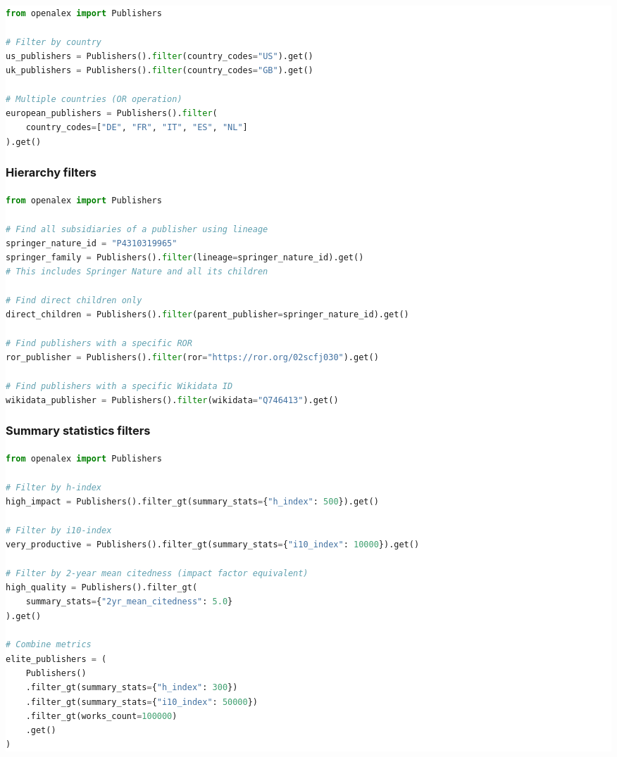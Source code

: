 ```python
from openalex import Publishers

# Filter by country
us_publishers = Publishers().filter(country_codes="US").get()
uk_publishers = Publishers().filter(country_codes="GB").get()

# Multiple countries (OR operation)
european_publishers = Publishers().filter(
    country_codes=["DE", "FR", "IT", "ES", "NL"]
).get()
```

### Hierarchy filters

```python
from openalex import Publishers

# Find all subsidiaries of a publisher using lineage
springer_nature_id = "P4310319965"
springer_family = Publishers().filter(lineage=springer_nature_id).get()
# This includes Springer Nature and all its children

# Find direct children only
direct_children = Publishers().filter(parent_publisher=springer_nature_id).get()

# Find publishers with a specific ROR
ror_publisher = Publishers().filter(ror="https://ror.org/02scfj030").get()

# Find publishers with a specific Wikidata ID
wikidata_publisher = Publishers().filter(wikidata="Q746413").get()
```

### Summary statistics filters

```python
from openalex import Publishers

# Filter by h-index
high_impact = Publishers().filter_gt(summary_stats={"h_index": 500}).get()

# Filter by i10-index
very_productive = Publishers().filter_gt(summary_stats={"i10_index": 10000}).get()

# Filter by 2-year mean citedness (impact factor equivalent)
high_quality = Publishers().filter_gt(
    summary_stats={"2yr_mean_citedness": 5.0}
).get()

# Combine metrics
elite_publishers = (
    Publishers()
    .filter_gt(summary_stats={"h_index": 300})
    .filter_gt(summary_stats={"i10_index": 50000})
    .filter_gt(works_count=100000)
    .get()
)
```
